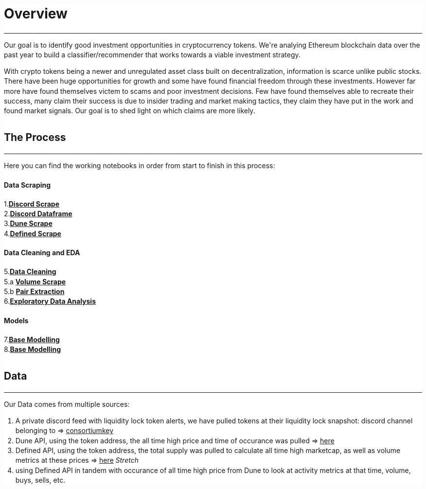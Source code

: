 # Overview
---

Our goal is to identify good investment opportunities in cryptocurrency tokens. We're analying Ethereum blockchain data over the past year to build a classifier/recommender that works towards a viable investment strategy. 

With crypto tokens being a newer and unregulated asset class built on decentralization, information is scarce unlike public stocks. There have been huge opportunities for growth and some have found financial freedom through these investments. However far more have found themselves victem to scams and poor investment decisions. Few have found themselves able to recreate their success, many claim their success is due to insider trading and market making tactics, they claim they have put in the work and found market signals. Our goal is to shed light on which claims are more likely.


## The Process
---
Here you can find the working notebooks in order from start to finish in this process:

#### Data Scraping
1.**[Discord Scrape](./dataScrape/discord_scrape_step_1.ipynb)** <br />
2.**[Discord Dataframe](./dataScrape/discord_dataframe_step_2.ipynb)** <br />
3.**[Dune Scrape](./dataScrape/dune_scrape_step_3.ipynb)** <br />
4.**[Defined Scrape](./dataScrape/defined_scrape_step_4.ipynb)** <br />

#### Data Cleaning and EDA
5.**[Data Cleaning](./Research/tokens_cleaning.ipynb)** <br />
    5.a **[Volume Scrape](./dataScrape/defined_volume_scrape.ipynb)** <br />
    5.b **[Pair Extraction](./dataScrape/pair_extraction.ipynb)** <br />
6.**[Exploratory Data Analysis](./Research/data_eda.ipynb)** <br />

#### Models
7.**[Base Modelling](./Models/base_modelling.ipynb)** <br />
8.**[Base Modelling](./Models/neural_network.ipynb)** <br />


## Data
---

Our Data comes from multiple sources:
1. A private discord feed with liquidity lock token alerts, we have pulled tokens at their liquidity lock snapshot: discord channel belonging to => [consortiumkey](https://consortiumkey.com/)
2. Dune API, using the token address, the all time high price and time of occurance was pulled => [here](https://dune.com/home)
3. Defined API, using the token address, the total supply was pulled to calculate all time high marketcap, as well as volume metrics at these prices => [here](https://docs.defined.fi/reference/overview)
*Stretch*
4. using Defined API in tandem with occurance of all time high price from Dune to look at activity metrics at that time, volume, buys, sells, etc.
